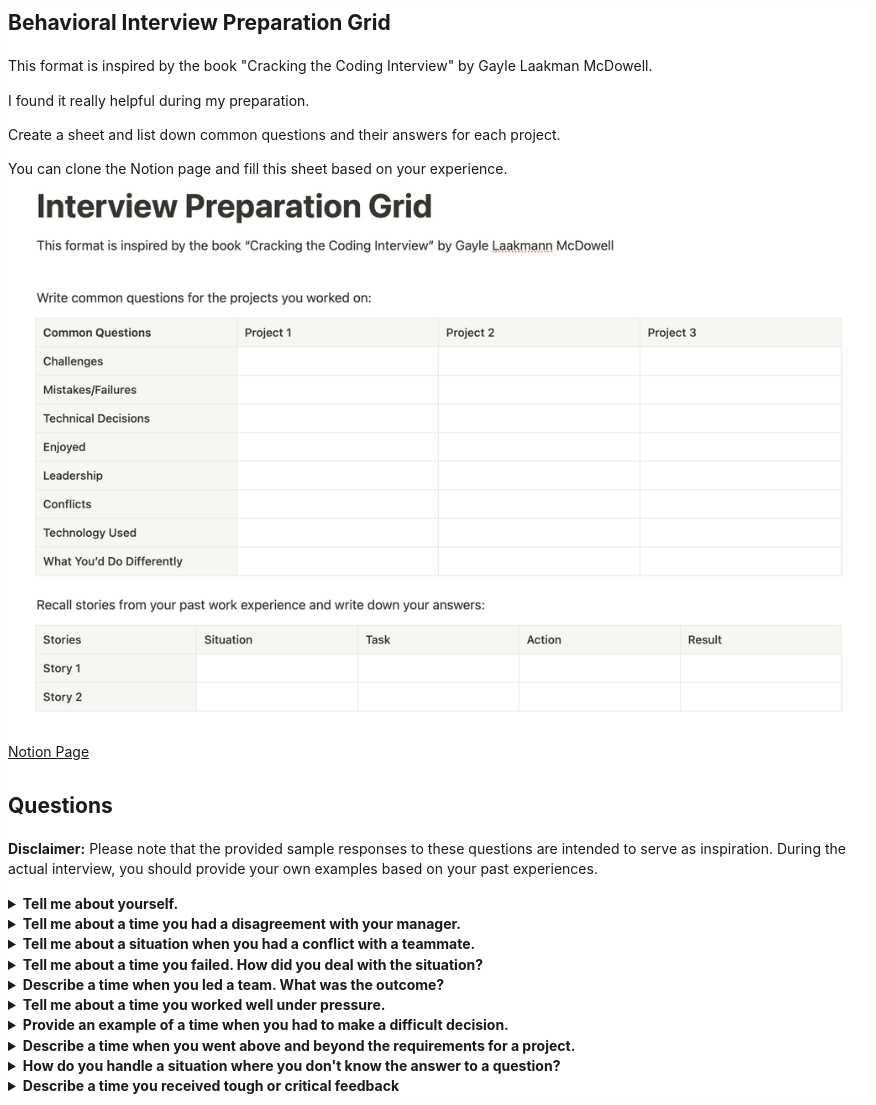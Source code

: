 ## Behavioral Interview Preparation Grid
This format is inspired by the book "Cracking the Coding Interview" by Gayle Laakman McDowell.

I found it really helpful during my preparation. 

Create a sheet and list down common questions and their answers for each project. 

You can clone the Notion page and fill this sheet based on your experience.
![Interview Preparation Grid](images/interview-preparation-grid.png)
[Notion Page](https://ashishps.notion.site/ashishps/Behavioral-Interview-Preparation-Grid-95f97d42f3494d86a3a683752c4b54b5)


## Questions
**Disclaimer:** Please note that the provided sample responses to these questions are intended to serve as inspiration. During the actual interview, you should provide your own examples based on your past experiences.
<details><summary><b>Tell me about yourself.</b></summary></details>
<details><summary><b>Tell me about a time you had a disagreement with your manager.</b></summary></details>
<details><summary><b>Tell me about a situation when you had a conflict with a teammate.</b></summary></details>
<details><summary><b>Tell me about a time you failed. How did you deal with the situation?</b></summary></details>
<details><summary><b>Describe a time when you led a team. What was the outcome?</b></summary></details>
<details><summary><b>Tell me about a time you worked well under pressure.</b></summary></details>
<details><summary><b>Provide an example of a time when you had to make a difficult decision.</b></summary></details>
<details><summary><b>Describe a time when you went above and beyond the requirements for a project.</b></summary></details>
<details><summary><b>How do you handle a situation where you don't know the answer to a question?</b></summary></details>
<details><summary><b>Describe a time you received tough or critical feedback</b></summary></details>